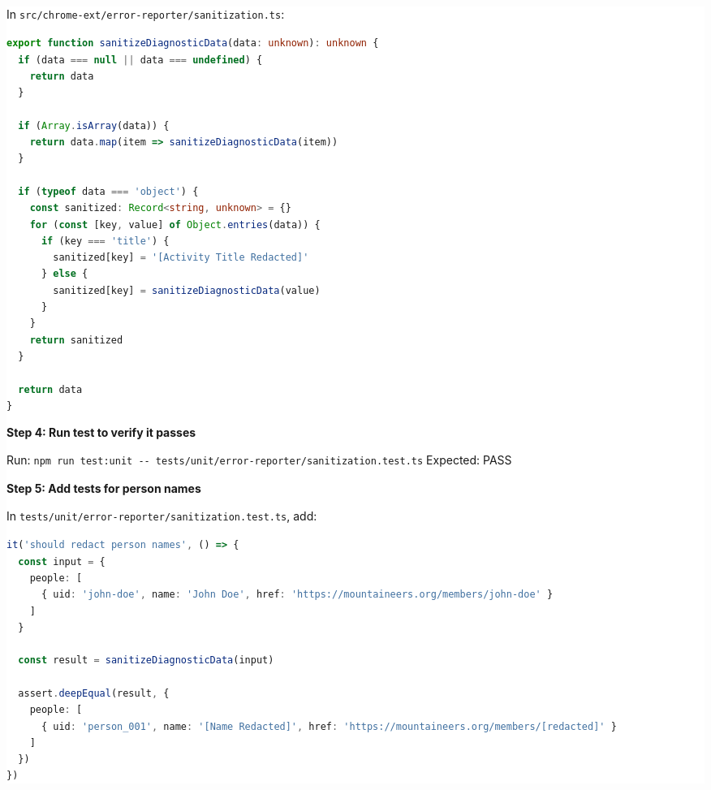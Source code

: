 In `src/chrome-ext/error-reporter/sanitization.ts`:

```typescript
export function sanitizeDiagnosticData(data: unknown): unknown {
  if (data === null || data === undefined) {
    return data
  }

  if (Array.isArray(data)) {
    return data.map(item => sanitizeDiagnosticData(item))
  }

  if (typeof data === 'object') {
    const sanitized: Record<string, unknown> = {}
    for (const [key, value] of Object.entries(data)) {
      if (key === 'title') {
        sanitized[key] = '[Activity Title Redacted]'
      } else {
        sanitized[key] = sanitizeDiagnosticData(value)
      }
    }
    return sanitized
  }

  return data
}
```

**Step 4: Run test to verify it passes**

Run: `npm run test:unit -- tests/unit/error-reporter/sanitization.test.ts`
Expected: PASS

**Step 5: Add tests for person names**

In `tests/unit/error-reporter/sanitization.test.ts`, add:

```typescript
it('should redact person names', () => {
  const input = {
    people: [
      { uid: 'john-doe', name: 'John Doe', href: 'https://mountaineers.org/members/john-doe' }
    ]
  }

  const result = sanitizeDiagnosticData(input)

  assert.deepEqual(result, {
    people: [
      { uid: 'person_001', name: '[Name Redacted]', href: 'https://mountaineers.org/members/[redacted]' }
    ]
  })
})
```
